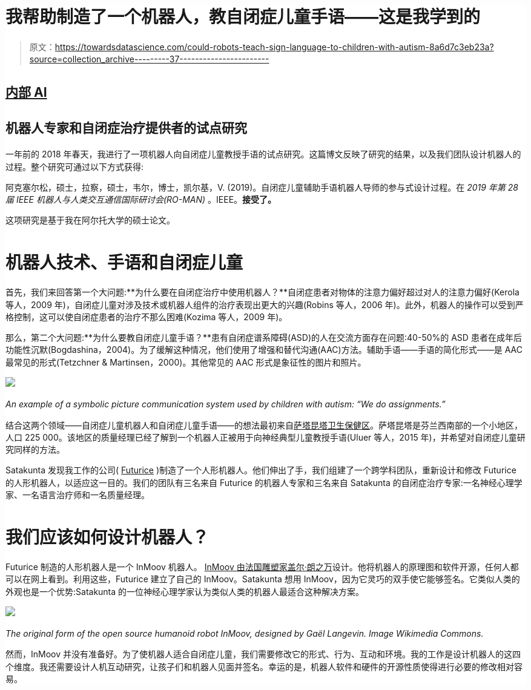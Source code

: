 # 我帮助制造了一个机器人，教自闭症儿童手语——这是我学到的

> 原文：<https://towardsdatascience.com/could-robots-teach-sign-language-to-children-with-autism-8a6d7c3eb23a?source=collection_archive---------37----------------------->

## [内部 AI](https://medium.com/towards-data-science/inside-ai/home)

## 机器人专家和自闭症治疗提供者的试点研究

一年前的 2018 年春天，我进行了一项机器人向自闭症儿童教授手语的试点研究。这篇博文反映了研究的结果，以及我们团队设计机器人的过程。整个研究可通过以下方式获得:

阿克塞尔松，硕士，拉察，硕士，韦尔，博士，凯尔基，V. (2019)。自闭症儿童辅助手语机器人导师的参与式设计过程。在 *2019 年第 28 届 IEEE 机器人与人类交互通信国际研讨会(RO-MAN)* 。IEEE。**接受了。**

这项研究是基于我在阿尔托大学的硕士论文。

# 机器人技术、手语和自闭症儿童

首先，我们来回答第一个大问题:**为什么要在自闭症治疗中使用机器人？**自闭症患者对物体的注意力偏好超过对人的注意力偏好(Kerola 等人，2009 年)，自闭症儿童对涉及技术或机器人组件的治疗表现出更大的兴趣(Robins 等人，2006 年)。此外，机器人的操作可以受到严格控制，这可以使自闭症患者的治疗不那么困难(Kozima 等人，2009 年)。

那么，第二个大问题:**为什么要教自闭症儿童手语？**患有自闭症谱系障碍(ASD)的人在交流方面存在问题:40-50%的 ASD 患者在成年后功能性沉默(Bogdashina，2004)。为了缓解这种情况，他们使用了增强和替代沟通(AAC)方法。辅助手语——手语的简化形式——是 AAC 最常见的形式(Tetzchner & Martinsen，2000)。其他常见的 AAC 形式是象征性的图片和照片。

![](img/f849967bc8b8fd7995cef2de75819fb5.png)

*An example of a symbolic picture communication system used by children with autism: “We do assignments.”*

结合这两个领域——自闭症儿童机器人和自闭症儿童手语——的想法最初来自[萨塔昆塔卫生保健区](https://www.satasairaala.fi/)。萨塔昆塔是芬兰西南部的一个小地区，人口 225 000。该地区的质量经理已经了解到一个机器人正被用于向神经典型儿童教授手语(Uluer 等人，2015 年)，并希望对自闭症儿童研究同样的方法。

Satakunta 发现我工作的公司( [Futurice](https://www.futurice.com/) )制造了一个人形机器人。他们伸出了手，我们组建了一个跨学科团队，重新设计和修改 Futurice 的人形机器人，以适应这一目的。我们的团队有三名来自 Futurice 的机器人专家和三名来自 Satakunta 的自闭症治疗专家:一名神经心理学家、一名语言治疗师和一名质量经理。

# 我们应该如何设计机器人？

Futurice 制造的人形机器人是一个 InMoov 机器人。 [InMoov 由法国雕塑家盖尔·朗之万](http://inmoov.fr/)设计。他将机器人的原理图和软件开源，任何人都可以在网上看到。利用这些，Futurice 建立了自己的 InMoov。Satakunta 想用 InMoov，因为它灵巧的双手使它能够签名。它类似人类的外观也是一个优势:Satakunta 的一位神经心理学家认为类似人类的机器人最适合这种解决方案。

![](img/95b6b7624a4b310556975c72e84ce9b9.png)

*The original form of the open source humanoid robot InMoov, designed by Gaël Langevin. Image Wikimedia Commons.*

然而，InMoov 并没有准备好。为了使机器人适合自闭症儿童，我们需要修改它的形式、行为、互动和环境。我的工作是设计机器人的这四个维度。我还需要设计人机互动研究，让孩子们和机器人见面并签名。幸运的是，机器人软件和硬件的开源性质使得进行必要的修改相对容易。
